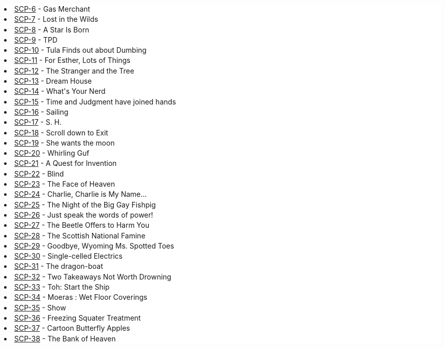 <li><a href="https://lucmaki.github.io/this-scp-does-not-exist/scps/6.html">SCP-6</a> - Gas Merchant</li>
<li><a href="https://lucmaki.github.io/this-scp-does-not-exist/scps/7.html">SCP-7</a> - Lost in the Wilds</li>
<li><a href="https://lucmaki.github.io/this-scp-does-not-exist/scps/8.html">SCP-8</a> - A Star Is Born</li>
<li><a href="https://lucmaki.github.io/this-scp-does-not-exist/scps/9.html">SCP-9</a> - TPD</li>
<li><a href="https://lucmaki.github.io/this-scp-does-not-exist/scps/10.html">SCP-10</a> - Tula Finds out about Dumbing</li>
<li><a href="https://lucmaki.github.io/this-scp-does-not-exist/scps/11.html">SCP-11</a> - For Esther, Lots of Things</li>
<li><a href="https://lucmaki.github.io/this-scp-does-not-exist/scps/12.html">SCP-12</a> - The Stranger and the Tree</li>
<li><a href="https://lucmaki.github.io/this-scp-does-not-exist/scps/13.html">SCP-13</a> - Dream House</li>
<li><a href="https://lucmaki.github.io/this-scp-does-not-exist/scps/14.html">SCP-14</a> - What's Your Nerd</li>
<li><a href="https://lucmaki.github.io/this-scp-does-not-exist/scps/15.html">SCP-15</a> - Time and Judgment have joined hands</li>
<li><a href="https://lucmaki.github.io/this-scp-does-not-exist/scps/16.html">SCP-16</a> - Sailing</li>
<li><a href="https://lucmaki.github.io/this-scp-does-not-exist/scps/17.html">SCP-17</a> - S. H.</li>
<li><a href="https://lucmaki.github.io/this-scp-does-not-exist/scps/18.html">SCP-18</a> - Scroll down to Exit</li>
<li><a href="https://lucmaki.github.io/this-scp-does-not-exist/scps/19.html">SCP-19</a> - She wants the moon</li>
<li><a href="https://lucmaki.github.io/this-scp-does-not-exist/scps/20.html">SCP-20</a> - Whirling Guf</li>
<li><a href="https://lucmaki.github.io/this-scp-does-not-exist/scps/21.html">SCP-21</a> - A Quest for Invention</li>
<li><a href="https://lucmaki.github.io/this-scp-does-not-exist/scps/22.html">SCP-22</a> - Blind</li>
<li><a href="https://lucmaki.github.io/this-scp-does-not-exist/scps/23.html">SCP-23</a> - The Face of Heaven</li>
<li><a href="https://lucmaki.github.io/this-scp-does-not-exist/scps/24.html">SCP-24</a> - Charlie, Charlie is My Name...</li>
<li><a href="https://lucmaki.github.io/this-scp-does-not-exist/scps/25.html">SCP-25</a> - The Night of the Big Gay Fishpig</li>
<li><a href="https://lucmaki.github.io/this-scp-does-not-exist/scps/26.html">SCP-26</a> - Just speak the words of power!</li>
<li><a href="https://lucmaki.github.io/this-scp-does-not-exist/scps/27.html">SCP-27</a> - The Beetle Offers to Harm You</li>
<li><a href="https://lucmaki.github.io/this-scp-does-not-exist/scps/28.html">SCP-28</a> - The Scottish National Famine</li>
<li><a href="https://lucmaki.github.io/this-scp-does-not-exist/scps/29.html">SCP-29</a> - Goodbye, Wyoming Ms. Spotted Toes</li>
<li><a href="https://lucmaki.github.io/this-scp-does-not-exist/scps/30.html">SCP-30</a> - Single-celled Electrics</li>
<li><a href="https://lucmaki.github.io/this-scp-does-not-exist/scps/31.html">SCP-31</a> - The dragon-boat</li>
<li><a href="https://lucmaki.github.io/this-scp-does-not-exist/scps/32.html">SCP-32</a> - Two Takeaways Not Worth Drowning</li>
<li><a href="https://lucmaki.github.io/this-scp-does-not-exist/scps/33.html">SCP-33</a> - Toh: Start the Ship</li>
<li><a href="https://lucmaki.github.io/this-scp-does-not-exist/scps/34.html">SCP-34</a> - Moeras : Wet Floor Coverings</li>
<li><a href="https://lucmaki.github.io/this-scp-does-not-exist/scps/35.html">SCP-35</a> - Show</li>
<li><a href="https://lucmaki.github.io/this-scp-does-not-exist/scps/36.html">SCP-36</a> - Freezing Squater Treatment</li>
<li><a href="https://lucmaki.github.io/this-scp-does-not-exist/scps/37.html">SCP-37</a> - Cartoon Butterfly Apples</li>
<li><a href="https://lucmaki.github.io/this-scp-does-not-exist/scps/38.html">SCP-38</a> - The Bank of Heaven</li>